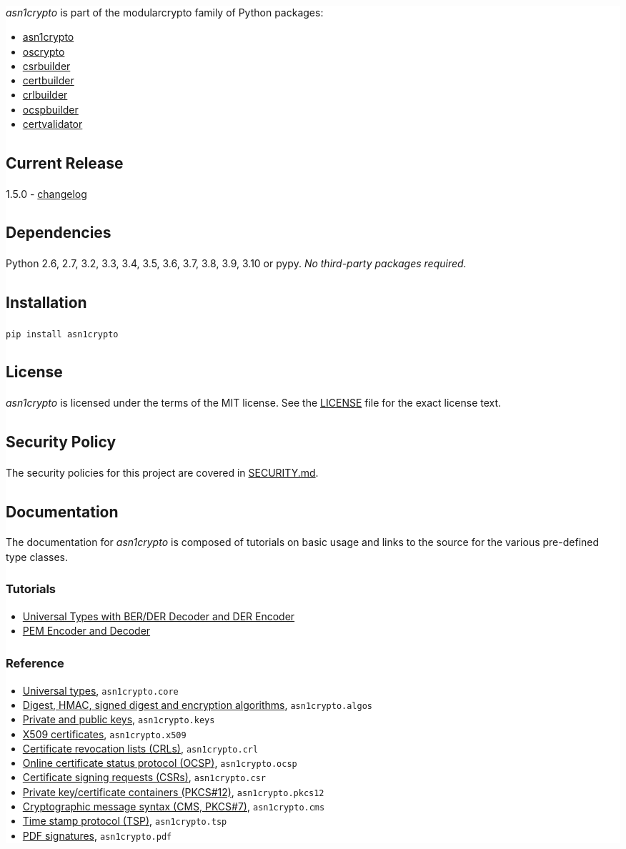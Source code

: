 *asn1crypto* is part of the modularcrypto family of Python packages:

 - [asn1crypto](https://github.com/wbond/asn1crypto)
 - [oscrypto](https://github.com/wbond/oscrypto)
 - [csrbuilder](https://github.com/wbond/csrbuilder)
 - [certbuilder](https://github.com/wbond/certbuilder)
 - [crlbuilder](https://github.com/wbond/crlbuilder)
 - [ocspbuilder](https://github.com/wbond/ocspbuilder)
 - [certvalidator](https://github.com/wbond/certvalidator)

## Current Release

1.5.0 - [changelog](changelog.md)

## Dependencies

Python 2.6, 2.7, 3.2, 3.3, 3.4, 3.5, 3.6, 3.7, 3.8, 3.9, 3.10 or pypy. *No third-party
packages required.*

## Installation

```bash
pip install asn1crypto
```

## License

*asn1crypto* is licensed under the terms of the MIT license. See the
[LICENSE](LICENSE) file for the exact license text.

## Security Policy

The security policies for this project are covered in
[SECURITY.md](https://github.com/wbond/asn1crypto/blob/master/SECURITY.md).

## Documentation

The documentation for *asn1crypto* is composed of tutorials on basic usage and
links to the source for the various pre-defined type classes.

### Tutorials

 - [Universal Types with BER/DER Decoder and DER Encoder](docs/universal_types.md)
 - [PEM Encoder and Decoder](docs/pem.md)

### Reference

 - [Universal types](asn1crypto/core.py), `asn1crypto.core`
 - [Digest, HMAC, signed digest and encryption algorithms](asn1crypto/algos.py), `asn1crypto.algos`
 - [Private and public keys](asn1crypto/keys.py), `asn1crypto.keys`
 - [X509 certificates](asn1crypto/x509.py), `asn1crypto.x509`
 - [Certificate revocation lists (CRLs)](asn1crypto/crl.py), `asn1crypto.crl`
 - [Online certificate status protocol (OCSP)](asn1crypto/ocsp.py), `asn1crypto.ocsp`
 - [Certificate signing requests (CSRs)](asn1crypto/csr.py), `asn1crypto.csr`
 - [Private key/certificate containers (PKCS#12)](asn1crypto/pkcs12.py), `asn1crypto.pkcs12`
 - [Cryptographic message syntax (CMS, PKCS#7)](asn1crypto/cms.py), `asn1crypto.cms`
 - [Time stamp protocol (TSP)](asn1crypto/tsp.py), `asn1crypto.tsp`
 - [PDF signatures](asn1crypto/pdf.py), `asn1crypto.pdf`
